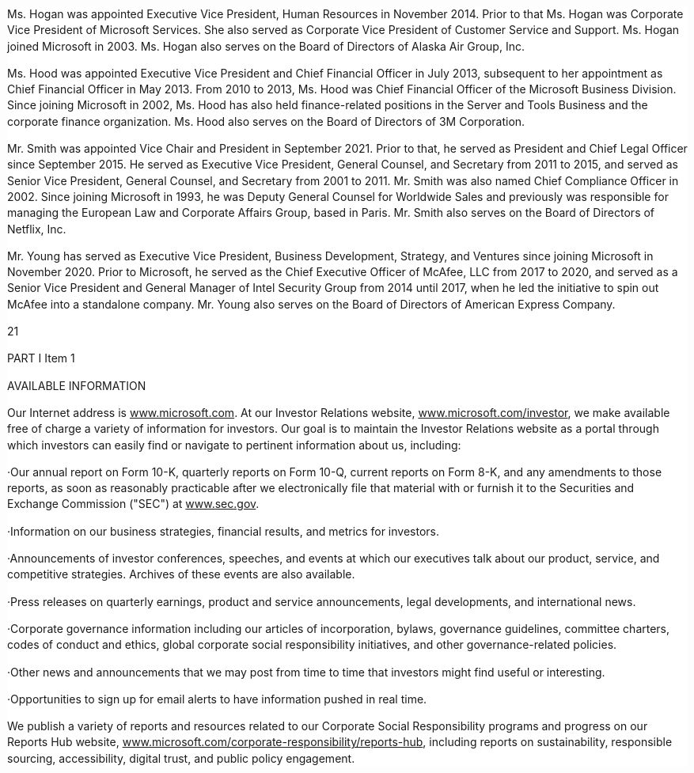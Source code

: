 Ms. Hogan was appointed Executive Vice President, Human Resources in November 2014. Prior to that Ms. Hogan was Corporate Vice President of Microsoft Services. She also served as Corporate Vice President of Customer Service and Support. Ms. Hogan joined Microsoft in 2003. Ms. Hogan also serves on the Board of Directors of Alaska Air Group, Inc.

Ms. Hood was appointed Executive Vice President and Chief Financial Officer in July 2013, subsequent to her appointment as Chief Financial Officer in May 2013. From 2010 to 2013, Ms. Hood was Chief Financial Officer of the Microsoft Business Division. Since joining Microsoft in 2002, Ms. Hood has also held finance-related positions in the Server and Tools Business and the corporate finance organization. Ms. Hood also serves on the Board of Directors of 3M Corporation.

Mr. Smith was appointed Vice Chair and President in September 2021. Prior to that, he served as President and Chief Legal Officer since September 2015. He served as Executive Vice President, General Counsel, and Secretary from 2011 to 2015, and served as Senior Vice President, General Counsel, and Secretary from 2001 to 2011. Mr. Smith was also named Chief Compliance Officer in 2002. Since joining Microsoft in 1993, he was Deputy General Counsel for Worldwide Sales and previously was responsible for managing the European Law and Corporate Affairs Group, based in Paris. Mr. Smith also serves on the Board of Directors of Netflix, Inc.

Mr. Young has served as Executive Vice President, Business Development, Strategy, and Ventures since joining Microsoft in November 2020. Prior to Microsoft, he served as the Chief Executive Officer of McAfee, LLC from 2017 to 2020, and served as a Senior Vice President and General Manager of Intel Security Group from 2014 until 2017, when he led the initiative to spin out McAfee into a standalone company. Mr. Young also serves on the Board of Directors of American Express Company.

21

PART I Item 1

AVAILABLE INFORMATION

Our Internet address is www.microsoft.com. At our Investor Relations website, www.microsoft.com/investor, we make available free of charge a variety of information for investors. Our goal is to maintain the Investor Relations website as a portal through which investors can easily find or navigate to pertinent information about us, including:

·Our annual report on Form 10-K, quarterly reports on Form 10-Q, current reports on Form 8-K, and any amendments to those reports, as soon as reasonably practicable after we electronically file that material with or furnish it to the Securities and Exchange Commission ("SEC") at www.sec.gov.

·Information on our business strategies, financial results, and metrics for investors.

·Announcements of investor conferences, speeches, and events at which our executives talk about our product, service, and competitive strategies. Archives of these events are also available.

·Press releases on quarterly earnings, product and service announcements, legal developments, and international news.

·Corporate governance information including our articles of incorporation, bylaws, governance guidelines, committee charters, codes of conduct and ethics, global corporate social responsibility initiatives, and other governance-related policies.

·Other news and announcements that we may post from time to time that investors might find useful or interesting.

·Opportunities to sign up for email alerts to have information pushed in real time.

We publish a variety of reports and resources related to our Corporate Social Responsibility programs and progress on our Reports Hub website, www.microsoft.com/corporate-responsibility/reports-hub, including reports on sustainability, responsible sourcing, accessibility, digital trust, and public policy engagement.
